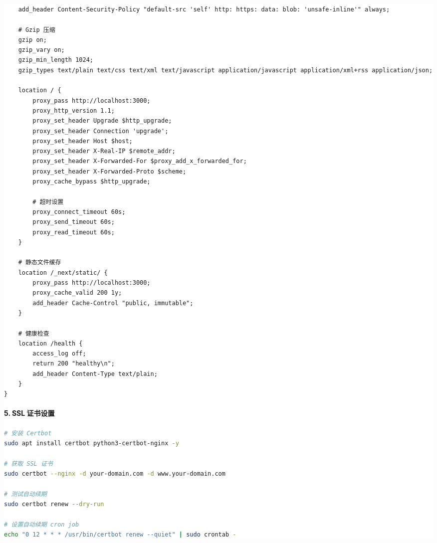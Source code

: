 ```nginx
    add_header Content-Security-Policy "default-src 'self' http: https: data: blob: 'unsafe-inline'" always;
    
    # Gzip 压缩
    gzip on;
    gzip_vary on;
    gzip_min_length 1024;
    gzip_types text/plain text/css text/xml text/javascript application/javascript application/xml+rss application/json;
    
    location / {
        proxy_pass http://localhost:3000;
        proxy_http_version 1.1;
        proxy_set_header Upgrade $http_upgrade;
        proxy_set_header Connection 'upgrade';
        proxy_set_header Host $host;
        proxy_set_header X-Real-IP $remote_addr;
        proxy_set_header X-Forwarded-For $proxy_add_x_forwarded_for;
        proxy_set_header X-Forwarded-Proto $scheme;
        proxy_cache_bypass $http_upgrade;
        
        # 超时设置
        proxy_connect_timeout 60s;
        proxy_send_timeout 60s;
        proxy_read_timeout 60s;
    }
    
    # 静态文件缓存
    location /_next/static/ {
        proxy_pass http://localhost:3000;
        proxy_cache_valid 200 1y;
        add_header Cache-Control "public, immutable";
    }
    
    # 健康检查
    location /health {
        access_log off;
        return 200 "healthy\n";
        add_header Content-Type text/plain;
    }
}
```

#### 5. SSL 证书设置
```bash
# 安装 Certbot
sudo apt install certbot python3-certbot-nginx -y

# 获取 SSL 证书
sudo certbot --nginx -d your-domain.com -d www.your-domain.com

# 测试自动续期
sudo certbot renew --dry-run

# 设置自动续期 cron job
echo "0 12 * * * /usr/bin/certbot renew --quiet" | sudo crontab -
```
